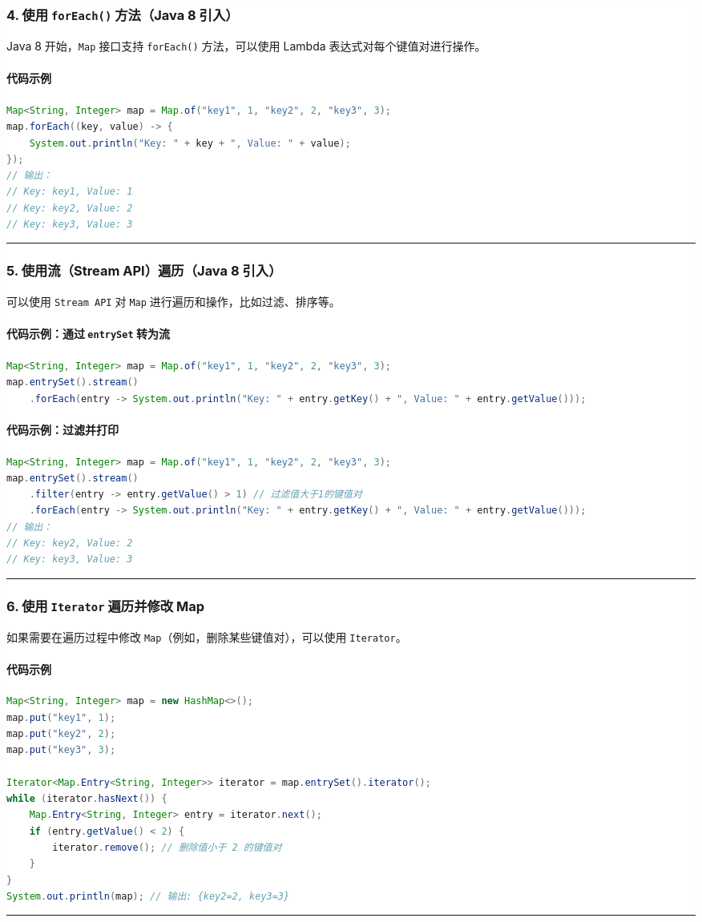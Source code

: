 ### **4. 使用 `forEach()` 方法（Java 8 引入）**

Java 8 开始，`Map` 接口支持 `forEach()` 方法，可以使用 Lambda 表达式对每个键值对进行操作。

#### **代码示例**
```java
Map<String, Integer> map = Map.of("key1", 1, "key2", 2, "key3", 3);
map.forEach((key, value) -> {
    System.out.println("Key: " + key + ", Value: " + value);
});
// 输出：
// Key: key1, Value: 1
// Key: key2, Value: 2
// Key: key3, Value: 3
```

---

### **5. 使用流（Stream API）遍历（Java 8 引入）**

可以使用 `Stream API` 对 `Map` 进行遍历和操作，比如过滤、排序等。

#### **代码示例：通过 `entrySet` 转为流**
```java
Map<String, Integer> map = Map.of("key1", 1, "key2", 2, "key3", 3);
map.entrySet().stream()
    .forEach(entry -> System.out.println("Key: " + entry.getKey() + ", Value: " + entry.getValue()));
```

#### **代码示例：过滤并打印**
```java
Map<String, Integer> map = Map.of("key1", 1, "key2", 2, "key3", 3);
map.entrySet().stream()
    .filter(entry -> entry.getValue() > 1) // 过滤值大于1的键值对
    .forEach(entry -> System.out.println("Key: " + entry.getKey() + ", Value: " + entry.getValue()));
// 输出：
// Key: key2, Value: 2
// Key: key3, Value: 3
```
---

### **6. 使用 `Iterator` 遍历并修改 Map**

如果需要在遍历过程中修改 `Map`（例如，删除某些键值对），可以使用 `Iterator`。

#### **代码示例**
```java
Map<String, Integer> map = new HashMap<>();
map.put("key1", 1);
map.put("key2", 2);
map.put("key3", 3);

Iterator<Map.Entry<String, Integer>> iterator = map.entrySet().iterator();
while (iterator.hasNext()) {
    Map.Entry<String, Integer> entry = iterator.next();
    if (entry.getValue() < 2) {
        iterator.remove(); // 删除值小于 2 的键值对
    }
}
System.out.println(map); // 输出: {key2=2, key3=3}
```

---